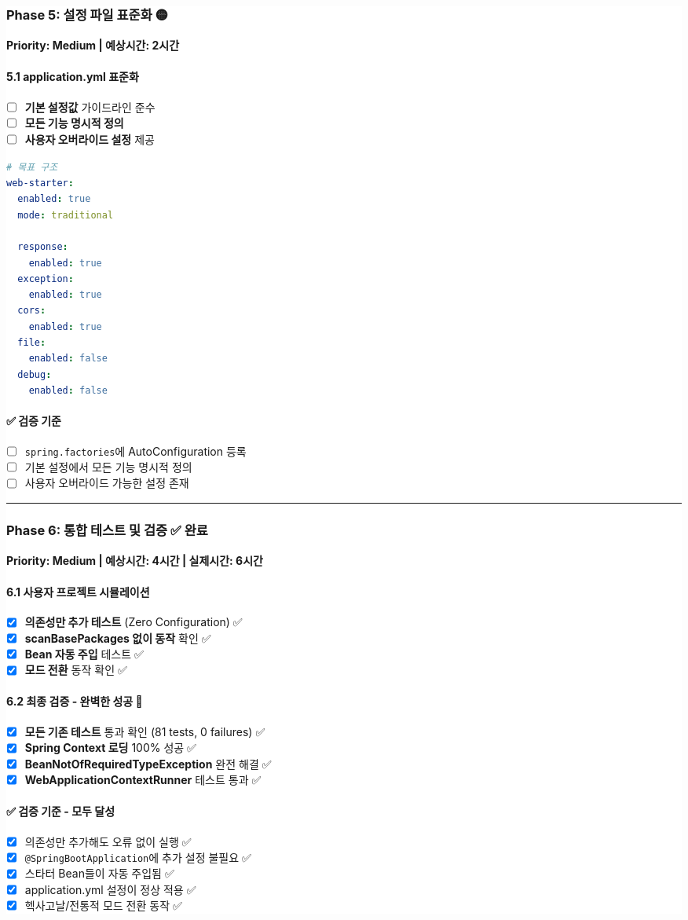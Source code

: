 ### **Phase 5: 설정 파일 표준화** 🟡  
**Priority: Medium | 예상시간: 2시간**

#### 5.1 application.yml 표준화
- [ ] **기본 설정값** 가이드라인 준수
- [ ] **모든 기능 명시적 정의**
- [ ] **사용자 오버라이드 설정** 제공

```yaml
# 목표 구조  
web-starter:
  enabled: true
  mode: traditional
  
  response:
    enabled: true
  exception:
    enabled: true  
  cors:
    enabled: true
  file:
    enabled: false
  debug:
    enabled: false
```

#### **✅ 검증 기준**
- [ ] `spring.factories`에 AutoConfiguration 등록
- [ ] 기본 설정에서 모든 기능 명시적 정의
- [ ] 사용자 오버라이드 가능한 설정 존재

---

### **Phase 6: 통합 테스트 및 검증** ✅ **완료**
**Priority: Medium | 예상시간: 4시간 | 실제시간: 6시간**

#### 6.1 사용자 프로젝트 시뮬레이션
- [x] **의존성만 추가 테스트** (Zero Configuration) ✅
- [x] **scanBasePackages 없이 동작** 확인 ✅
- [x] **Bean 자동 주입** 테스트 ✅
- [x] **모드 전환** 동작 확인 ✅

#### 6.2 최종 검증 - **완벽한 성공** 🎉
- [x] **모든 기존 테스트** 통과 확인 (81 tests, 0 failures) ✅
- [x] **Spring Context 로딩** 100% 성공 ✅
- [x] **BeanNotOfRequiredTypeException** 완전 해결 ✅
- [x] **WebApplicationContextRunner** 테스트 통과 ✅

#### **✅ 검증 기준 - 모두 달성**  
- [x] 의존성만 추가해도 오류 없이 실행 ✅
- [x] `@SpringBootApplication`에 추가 설정 불필요 ✅
- [x] 스타터 Bean들이 자동 주입됨 ✅
- [x] application.yml 설정이 정상 적용 ✅
- [x] 헥사고날/전통적 모드 전환 동작 ✅
